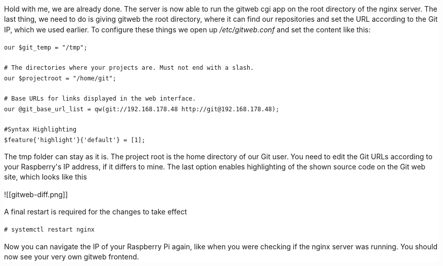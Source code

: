 Hold with me, we are already done. The server is now able to run the gitweb cgi
app on the root directory of the nginx server. The last thing, we need to do is
giving gitweb the root directory, where it can find our repositories and set
the URL according to the Git IP, which we used earlier. To configure these
things we open up _/etc/gitweb.conf_ and set the content like this:

```
our $git_temp = "/tmp";

# The directories where your projects are. Must not end with a slash.
our $projectroot = "/home/git";

# Base URLs for links displayed in the web interface.
our @git_base_url_list = qw(git://192.168.178.48 http://git@192.168.178.48);

#Syntax Highlighting
$feature{'highlight'}{'default'} = [1];
```

The tmp folder can stay as it is. The project root is the home directory of our
Git user. You need to edit the Git URLs according to your Raspberry's IP
address, if it differs to mine. The last option enables highlighting of the
shown source code on the Git web site, which looks like this 

![[gitweb-diff.png]]

A final restart is required for the changes to take effect

```
# systemctl restart nginx
```

Now you can navigate the IP of your Raspberry Pi again, like when you were
checking if the nginx server was running. You should now see your very own
gitweb frontend.
